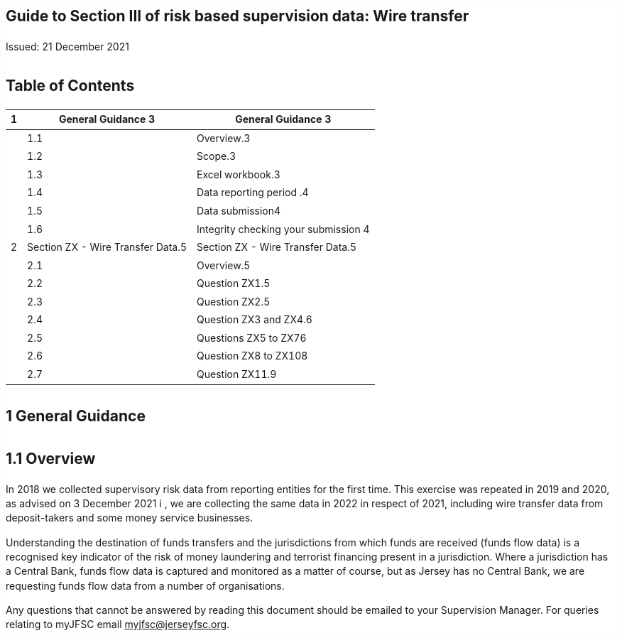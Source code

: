 
## Guide to Section III of risk based supervision data: Wire transfer

Issued: 21 December 2021

## Table of Contents

| 1   | General Guidance 3   | General Guidance 3                          |
|-----|--------------------------------------------------------------------------------------------------------------|-------------------------------------------------------------------------------------------------------------------------------------|
|     | 1.1                                                                                                          | Overview.3    |
|     | 1.2                                                                                                          | Scope.3 |
|     | 1.3                                                                                                          | Excel workbook.3        |
|     | 1.4                                                                                                          | Data reporting period .4          |
|     | 1.5                                                                                                          | Data submission4        |
|     | 1.6                                                                                                          | Integrity checking your submission 4                  |
| 2   | Section ZX - Wire Transfer Data.5          | Section ZX - Wire Transfer Data.5                                 |
|     | 2.1                                                                                                          | Overview.5    |
|     | 2.2                                                                                                          | Question ZX1.5      |
|     | 2.3                                                                                                          | Question ZX2.5      |
|     | 2.4                                                                                                          | Question ZX3 and ZX4.6            |
|     | 2.5                                                                                                          | Questions ZX5 to ZX76           |
|     | 2.6                                                                                                          | Question ZX8 to ZX108           |
|     | 2.7                                                                                                          | Question ZX11.9       |

## 1 General Guidance

## 1.1 Overview

In 2018 we collected supervisory risk data from reporting entities for the first time. This exercise was repeated in 2019 and 2020, as advised on 3 December 2021 i , we are collecting the same data in 2022 in respect of 2021, including wire transfer data from deposit-takers and some money service businesses.

Understanding the destination of funds transfers and the jurisdictions from which funds are received (funds flow data) is a recognised key indicator of the risk of money laundering and terrorist financing present in a jurisdiction. Where a jurisdiction has a Central Bank, funds flow data is captured and monitored as a matter of course, but as Jersey has no Central Bank, we are requesting funds flow data from a number of organisations.

Any questions that cannot be answered by reading this document should be emailed to your Supervision Manager. For queries relating to myJFSC email myjfsc@jerseyfsc.org.
